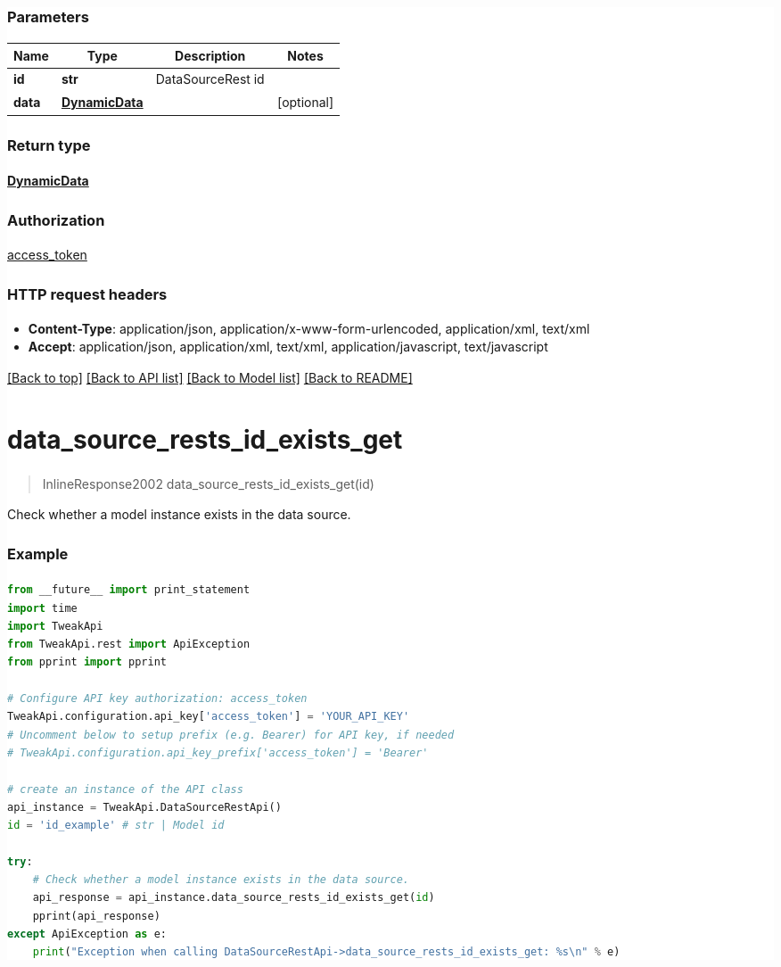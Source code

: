 ### Parameters

Name | Type | Description  | Notes
------------- | ------------- | ------------- | -------------
 **id** | **str**| DataSourceRest id | 
 **data** | [**DynamicData**](DynamicData.md)|  | [optional] 

### Return type

[**DynamicData**](DynamicData.md)

### Authorization

[access_token](../README.md#access_token)

### HTTP request headers

 - **Content-Type**: application/json, application/x-www-form-urlencoded, application/xml, text/xml
 - **Accept**: application/json, application/xml, text/xml, application/javascript, text/javascript

[[Back to top]](#) [[Back to API list]](../README.md#documentation-for-api-endpoints) [[Back to Model list]](../README.md#documentation-for-models) [[Back to README]](../README.md)

# **data_source_rests_id_exists_get**
> InlineResponse2002 data_source_rests_id_exists_get(id)

Check whether a model instance exists in the data source.

### Example 
```python
from __future__ import print_statement
import time
import TweakApi
from TweakApi.rest import ApiException
from pprint import pprint

# Configure API key authorization: access_token
TweakApi.configuration.api_key['access_token'] = 'YOUR_API_KEY'
# Uncomment below to setup prefix (e.g. Bearer) for API key, if needed
# TweakApi.configuration.api_key_prefix['access_token'] = 'Bearer'

# create an instance of the API class
api_instance = TweakApi.DataSourceRestApi()
id = 'id_example' # str | Model id

try: 
    # Check whether a model instance exists in the data source.
    api_response = api_instance.data_source_rests_id_exists_get(id)
    pprint(api_response)
except ApiException as e:
    print("Exception when calling DataSourceRestApi->data_source_rests_id_exists_get: %s\n" % e)
```
